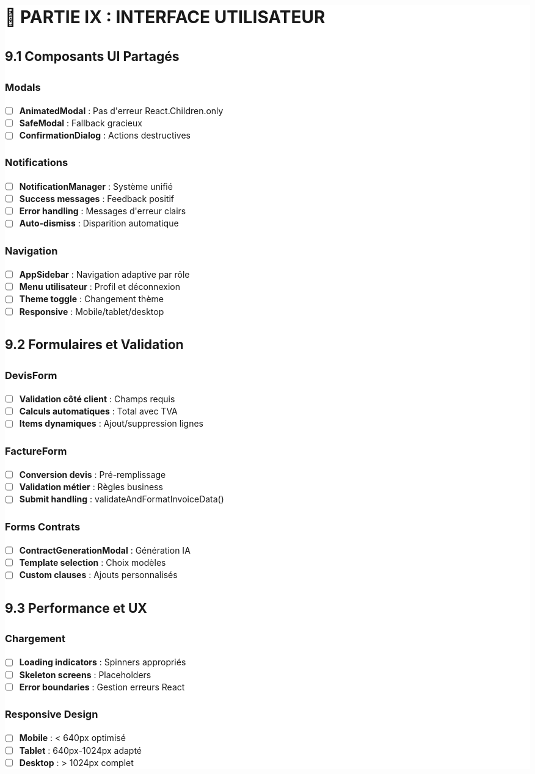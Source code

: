 
# 🎨 PARTIE IX : INTERFACE UTILISATEUR

## 9.1 Composants UI Partagés

### Modals
- [ ] **AnimatedModal** : Pas d'erreur React.Children.only
- [ ] **SafeModal** : Fallback gracieux
- [ ] **ConfirmationDialog** : Actions destructives

### Notifications
- [ ] **NotificationManager** : Système unifié
- [ ] **Success messages** : Feedback positif
- [ ] **Error handling** : Messages d'erreur clairs
- [ ] **Auto-dismiss** : Disparition automatique

### Navigation
- [ ] **AppSidebar** : Navigation adaptive par rôle
- [ ] **Menu utilisateur** : Profil et déconnexion
- [ ] **Theme toggle** : Changement thème
- [ ] **Responsive** : Mobile/tablet/desktop

## 9.2 Formulaires et Validation

### DevisForm
- [ ] **Validation côté client** : Champs requis
- [ ] **Calculs automatiques** : Total avec TVA
- [ ] **Items dynamiques** : Ajout/suppression lignes

### FactureForm
- [ ] **Conversion devis** : Pré-remplissage
- [ ] **Validation métier** : Règles business
- [ ] **Submit handling** : validateAndFormatInvoiceData()

### Forms Contrats
- [ ] **ContractGenerationModal** : Génération IA
- [ ] **Template selection** : Choix modèles
- [ ] **Custom clauses** : Ajouts personnalisés

## 9.3 Performance et UX

### Chargement
- [ ] **Loading indicators** : Spinners appropriés
- [ ] **Skeleton screens** : Placeholders
- [ ] **Error boundaries** : Gestion erreurs React

### Responsive Design
- [ ] **Mobile** : < 640px optimisé
- [ ] **Tablet** : 640px-1024px adapté
- [ ] **Desktop** : > 1024px complet
